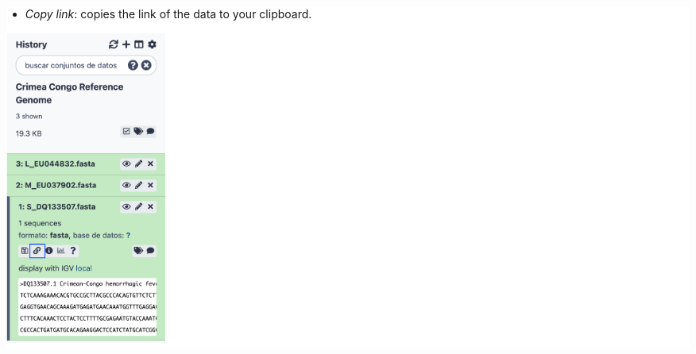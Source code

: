 - *Copy link*: copies the link of the data to your clipboard.

<img src="images/copy_link.png" alt="copy_link" width="200"/>

